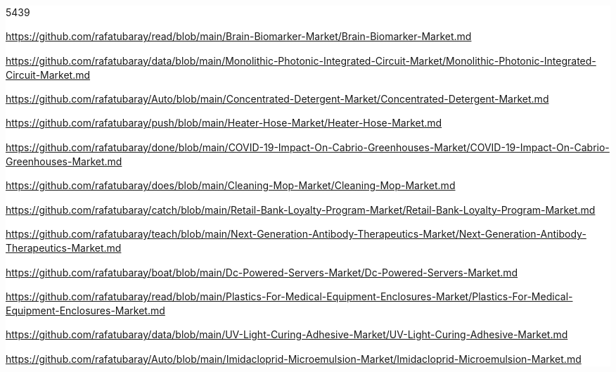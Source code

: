 5439</p><p><a href="https://github.com/rafatubaray/read/blob/main/Brain-Biomarker-Market/Brain-Biomarker-Market.md">https://github.com/rafatubaray/read/blob/main/Brain-Biomarker-Market/Brain-Biomarker-Market.md</a></p><p><a href="https://github.com/rafatubaray/data/blob/main/Monolithic-Photonic-Integrated-Circuit-Market/Monolithic-Photonic-Integrated-Circuit-Market.md">https://github.com/rafatubaray/data/blob/main/Monolithic-Photonic-Integrated-Circuit-Market/Monolithic-Photonic-Integrated-Circuit-Market.md</a></p><p><a href="https://github.com/rafatubaray/Auto/blob/main/Concentrated-Detergent-Market/Concentrated-Detergent-Market.md">https://github.com/rafatubaray/Auto/blob/main/Concentrated-Detergent-Market/Concentrated-Detergent-Market.md</a></p><p><a href="https://github.com/rafatubaray/push/blob/main/Heater-Hose-Market/Heater-Hose-Market.md">https://github.com/rafatubaray/push/blob/main/Heater-Hose-Market/Heater-Hose-Market.md</a></p><p><a href="https://github.com/rafatubaray/done/blob/main/COVID-19-Impact-On-Cabrio-Greenhouses-Market/COVID-19-Impact-On-Cabrio-Greenhouses-Market.md">https://github.com/rafatubaray/done/blob/main/COVID-19-Impact-On-Cabrio-Greenhouses-Market/COVID-19-Impact-On-Cabrio-Greenhouses-Market.md</a></p><p><a href="https://github.com/rafatubaray/does/blob/main/Cleaning-Mop-Market/Cleaning-Mop-Market.md">https://github.com/rafatubaray/does/blob/main/Cleaning-Mop-Market/Cleaning-Mop-Market.md</a></p><p><a href="https://github.com/rafatubaray/catch/blob/main/Retail-Bank-Loyalty-Program-Market/Retail-Bank-Loyalty-Program-Market.md">https://github.com/rafatubaray/catch/blob/main/Retail-Bank-Loyalty-Program-Market/Retail-Bank-Loyalty-Program-Market.md</a></p><p><a href="https://github.com/rafatubaray/teach/blob/main/Next-Generation-Antibody-Therapeutics-Market/Next-Generation-Antibody-Therapeutics-Market.md">https://github.com/rafatubaray/teach/blob/main/Next-Generation-Antibody-Therapeutics-Market/Next-Generation-Antibody-Therapeutics-Market.md</a></p><p><a href="https://github.com/rafatubaray/boat/blob/main/Dc-Powered-Servers-Market/Dc-Powered-Servers-Market.md">https://github.com/rafatubaray/boat/blob/main/Dc-Powered-Servers-Market/Dc-Powered-Servers-Market.md</a></p><p><a href="https://github.com/rafatubaray/read/blob/main/Plastics-For-Medical-Equipment-Enclosures-Market/Plastics-For-Medical-Equipment-Enclosures-Market.md">https://github.com/rafatubaray/read/blob/main/Plastics-For-Medical-Equipment-Enclosures-Market/Plastics-For-Medical-Equipment-Enclosures-Market.md</a></p><p><a href="https://github.com/rafatubaray/data/blob/main/UV-Light-Curing-Adhesive-Market/UV-Light-Curing-Adhesive-Market.md">https://github.com/rafatubaray/data/blob/main/UV-Light-Curing-Adhesive-Market/UV-Light-Curing-Adhesive-Market.md</a></p><p><a href="https://github.com/rafatubaray/Auto/blob/main/Imidacloprid-Microemulsion-Market/Imidacloprid-Microemulsion-Market.md">https://github.com/rafatubaray/Auto/blob/main/Imidacloprid-Microemulsion-Market/Imidacloprid-Microemulsion-Market.md</a></p>
